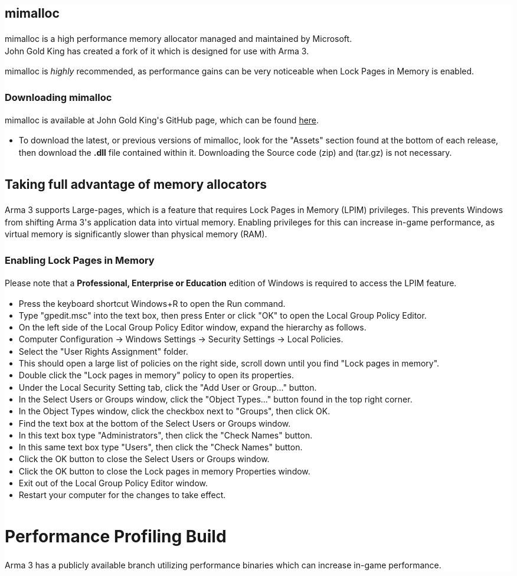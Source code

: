 ## mimalloc
mimalloc is a high performance memory allocator managed and maintained by Microsoft.  
John Gold King has created a fork of it which is designed for use with Arma 3.  

mimalloc is *highly* recommended, as performance gains can be very noticeable when Lock Pages in Memory is enabled.

### Downloading mimalloc
mimalloc is available at John Gold King's GitHub page, which can be found [here](https://github.com/GoldJohnKing/mimalloc/releases).

* To download the latest, or previous versions of mimalloc, look for the "Assets" section found at the bottom of each release, then download the **.dll** file contained within it. Downloading the Source code (zip) and (tar.gz) is not necessary.

## Taking full advantage of memory allocators
Arma 3 supports Large-pages, which is a feature that requires Lock Pages in Memory (LPIM) privileges. This prevents Windows from shifting Arma 3's application data into virtual memory. Enabling privileges for this can increase in-game performance, as virtual memory is significantly slower than physical memory (RAM).

### Enabling Lock Pages in Memory

Please note that a **Professional, Enterprise or Education** edition of Windows is required to access the LPIM feature.

* Press the keyboard shortcut Windows+R to open the Run command.
* Type "gpedit.msc" into the text box, then press Enter or click "OK" to open the Local Group Policy Editor.
* On the left side of the Local Group Policy Editor window, expand the hierarchy as follows.
* Computer Configuration -> Windows Settings -> Security Settings -> Local Policies. 
* Select the "User Rights Assignment" folder.
* This should open a large list of policies on the right side, scroll down until you find "Lock pages in memory".
* Double click the "Lock pages in memory" policy to open its properties.
* Under the Local Security Setting tab, click the "Add User or Group..." button.
* In the Select Users or Groups window, click the "Object Types..." button found in the top right corner.
* In the Object Types window, click the checkbox next to "Groups", then click OK.
* Find the text box at the bottom of the Select Users or Groups window.
* In this text box type "Administrators", then click the "Check Names" button.
* In this same text box type "Users", then click the "Check Names" button.
* Click the OK button to close the Select Users or Groups window.
* Click the OK button to close the Lock pages in memory Properties window.
* Exit out of the Local Group Policy Editor window.
* Restart your computer for the changes to take effect.

# Performance Profiling Build
Arma 3 has a publicly available branch utilizing performance binaries which can increase in-game performance.
